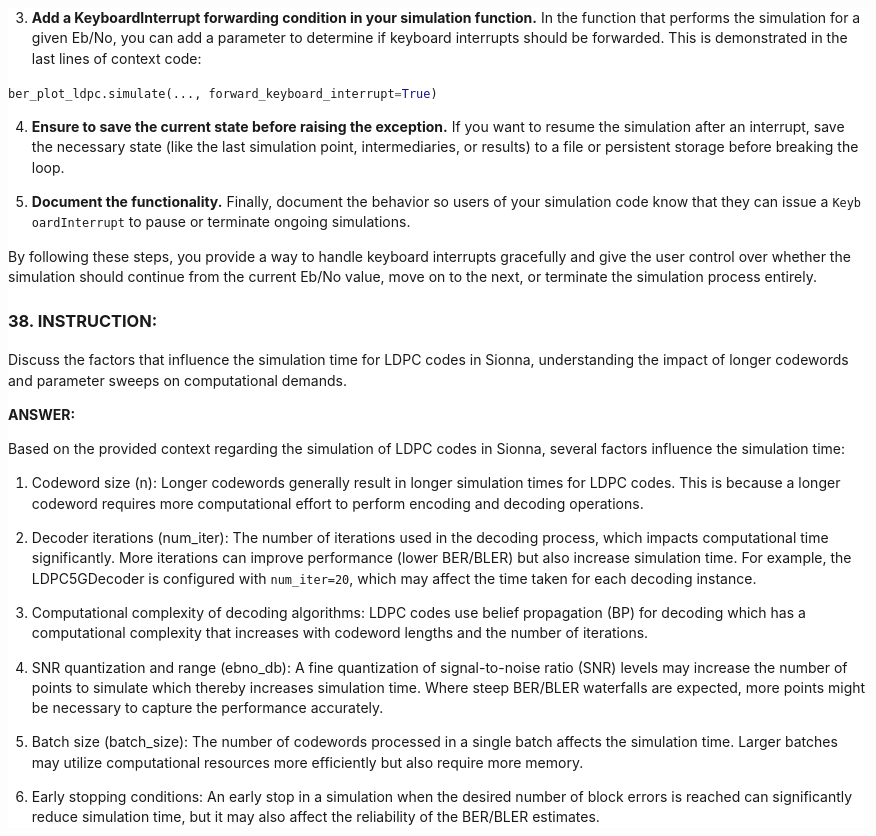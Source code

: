 3. **Add a KeyboardInterrupt forwarding condition in your simulation function.**
   In the function that performs the simulation for a given Eb/No, you can add a parameter to determine if keyboard interrupts should be forwarded. This is demonstrated in the last lines of context code:

```python
ber_plot_ldpc.simulate(..., forward_keyboard_interrupt=True)
```

4. **Ensure to save the current state before raising the exception.**
   If you want to resume the simulation after an interrupt, save the necessary state (like the last simulation point, intermediaries, or results) to a file or persistent storage before breaking the loop.

5. **Document the functionality.**
   Finally, document the behavior so users of your simulation code know that they can issue a `KeyboardInterrupt` to pause or terminate ongoing simulations.

By following these steps, you provide a way to handle keyboard interrupts gracefully and give the user control over whether the simulation should continue from the current Eb/No value, move on to the next, or terminate the simulation process entirely.

### 38. INSTRUCTION:
Discuss the factors that influence the simulation time for LDPC codes in Sionna, understanding the impact of longer codewords and parameter sweeps on computational demands.

**ANSWER:**

Based on the provided context regarding the simulation of LDPC codes in Sionna, several factors influence the simulation time:

1. Codeword size (n): Longer codewords generally result in longer simulation times for LDPC codes. This is because a longer codeword requires more computational effort to perform encoding and decoding operations.

2. Decoder iterations (num_iter): The number of iterations used in the decoding process, which impacts computational time significantly. More iterations can improve performance (lower BER/BLER) but also increase simulation time. For example, the LDPC5GDecoder is configured with `num_iter=20`, which may affect the time taken for each decoding instance.

3. Computational complexity of decoding algorithms: LDPC codes use belief propagation (BP) for decoding which has a computational complexity that increases with codeword lengths and the number of iterations.

4. SNR quantization and range (ebno_db): A fine quantization of signal-to-noise ratio (SNR) levels may increase the number of points to simulate which thereby increases simulation time. Where steep BER/BLER waterfalls are expected, more points might be necessary to capture the performance accurately.

5. Batch size (batch_size): The number of codewords processed in a single batch affects the simulation time. Larger batches may utilize computational resources more efficiently but also require more memory.

6. Early stopping conditions: An early stop in a simulation when the desired number of block errors is reached can significantly reduce simulation time, but it may also affect the reliability of the BER/BLER estimates.
